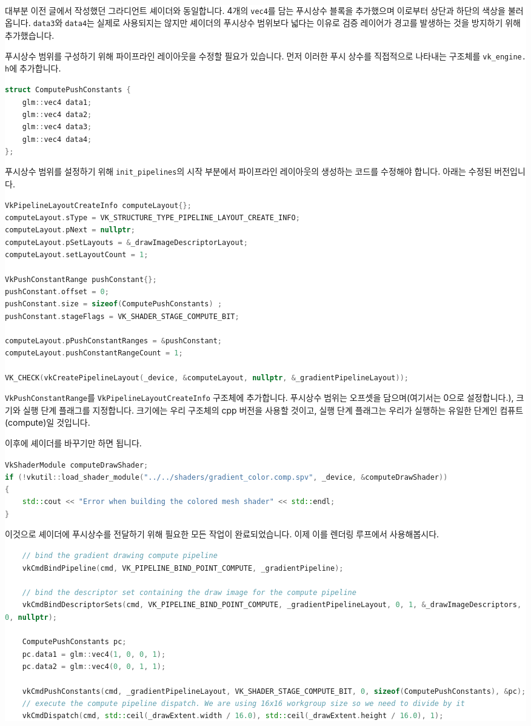 대부분 이전 글에서 작성했던 그라디언트 셰이더와 동일합니다. 4개의 `vec4`를 담는 푸시상수 블록을 추가했으며 이로부터 상단과 하단의 색상을 불러옵니다. `data3`와 `data4`는 실제로 사용되지는 않지만 셰이더의 푸시상수 범위보다 넓다는 이유로 검증 레이어가 경고를 발생하는 것을 방지하기 위해 추가했습니다.

푸시상수 범위를 구성하기 위해 파이프라인 레이아웃을 수정할 필요가 있습니다. 먼저 이러한 푸시 상수를 직접적으로 나타내는 구조체를 `vk_engine.h`에 추가합니다.

```cpp
struct ComputePushConstants {
	glm::vec4 data1;
	glm::vec4 data2;
	glm::vec4 data3;
	glm::vec4 data4;
};
```

푸시상수 범위를 설정하기 위해 `init_pipelines`의 시작 부분에서 파이프라인 레이아웃의 생성하는 코드를 수정해야 합니다. 아래는 수정된 버전입니다.

 
```cpp
VkPipelineLayoutCreateInfo computeLayout{};
computeLayout.sType = VK_STRUCTURE_TYPE_PIPELINE_LAYOUT_CREATE_INFO;
computeLayout.pNext = nullptr;
computeLayout.pSetLayouts = &_drawImageDescriptorLayout;
computeLayout.setLayoutCount = 1;

VkPushConstantRange pushConstant{};
pushConstant.offset = 0;
pushConstant.size = sizeof(ComputePushConstants) ;
pushConstant.stageFlags = VK_SHADER_STAGE_COMPUTE_BIT;

computeLayout.pPushConstantRanges = &pushConstant;
computeLayout.pushConstantRangeCount = 1;

VK_CHECK(vkCreatePipelineLayout(_device, &computeLayout, nullptr, &_gradientPipelineLayout));
```

`VkPushConstantRange`를 `VkPipelineLayoutCreateInfo` 구조체에 추가합니다. 푸시상수 범위는 오프셋을 담으며(여기서는 0으로 설정합니다.), 크기와 실행 단계 플래그를 지정합니다. 크기에는 우리 구조체의 cpp 버전을 사용할 것이고, 실행 단계 플래그는 우리가 실행하는 유일한 단계인 컴퓨트(compute)일 것입니다.

이후에 셰이더를 바꾸기만 하면 됩니다.

```cpp
VkShaderModule computeDrawShader;
if (!vkutil::load_shader_module("../../shaders/gradient_color.comp.spv", _device, &computeDrawShader))
{
	std::cout << "Error when building the colored mesh shader" << std::endl;
}
```

이것으로 셰이더에 푸시상수를 전달하기 위해 필요한 모든 작업이 완료되었습니다. 이제 이를 렌더링 루프에서 사용해봅시다.

 
```cpp
	// bind the gradient drawing compute pipeline
	vkCmdBindPipeline(cmd, VK_PIPELINE_BIND_POINT_COMPUTE, _gradientPipeline);

	// bind the descriptor set containing the draw image for the compute pipeline
	vkCmdBindDescriptorSets(cmd, VK_PIPELINE_BIND_POINT_COMPUTE, _gradientPipelineLayout, 0, 1, &_drawImageDescriptors, 0, nullptr);

	ComputePushConstants pc;
	pc.data1 = glm::vec4(1, 0, 0, 1);
	pc.data2 = glm::vec4(0, 0, 1, 1);

	vkCmdPushConstants(cmd, _gradientPipelineLayout, VK_SHADER_STAGE_COMPUTE_BIT, 0, sizeof(ComputePushConstants), &pc);
	// execute the compute pipeline dispatch. We are using 16x16 workgroup size so we need to divide by it
	vkCmdDispatch(cmd, std::ceil(_drawExtent.width / 16.0), std::ceil(_drawExtent.height / 16.0), 1);
```